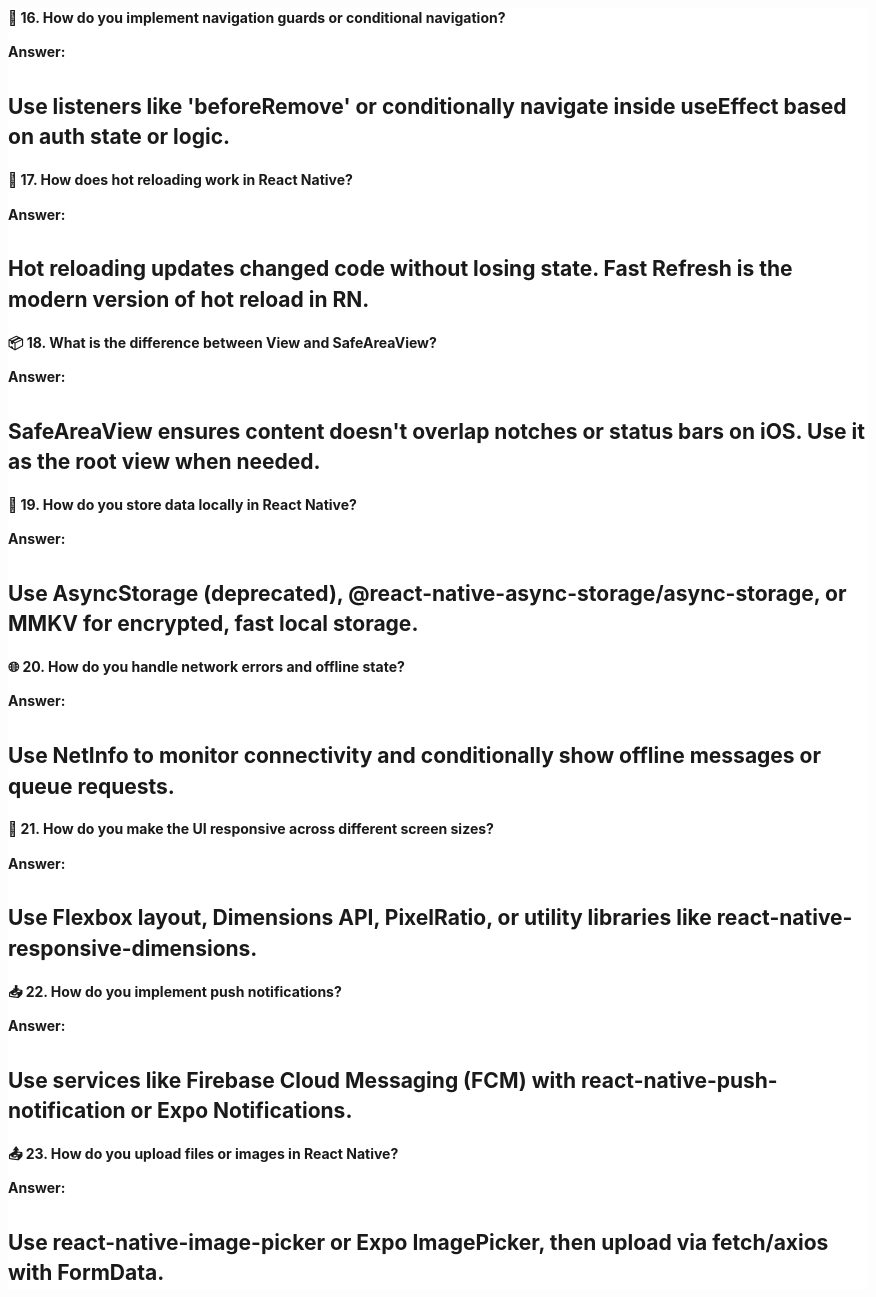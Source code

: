 **🔁 16. How do you implement navigation guards or conditional navigation?**

**Answer:**

Use listeners like 'beforeRemove' or conditionally navigate inside useEffect based on auth state or logic.
---

**🧬 17. How does hot reloading work in React Native?**

**Answer:**

Hot reloading updates changed code without losing state. Fast Refresh is the modern version of hot reload in RN.
---

**📦 18. What is the difference between View and SafeAreaView?**

**Answer:**

SafeAreaView ensures content doesn't overlap notches or status bars on iOS. Use it as the root view when needed.
---

**💾 19. How do you store data locally in React Native?**

**Answer:**

Use AsyncStorage (deprecated), @react-native-async-storage/async-storage, or MMKV for encrypted, fast local storage.
---

**🌐 20. How do you handle network errors and offline state?**

**Answer:**

Use NetInfo to monitor connectivity and conditionally show offline messages or queue requests.
---

**📱 21. How do you make the UI responsive across different screen sizes?**

**Answer:**

Use Flexbox layout, Dimensions API, PixelRatio, or utility libraries like react-native-responsive-dimensions.
---

**📥 22. How do you implement push notifications?**

**Answer:**

Use services like Firebase Cloud Messaging (FCM) with react-native-push-notification or Expo Notifications.
---

**📤 23. How do you upload files or images in React Native?**

**Answer:**

Use react-native-image-picker or Expo ImagePicker, then upload via fetch/axios with FormData.
---

